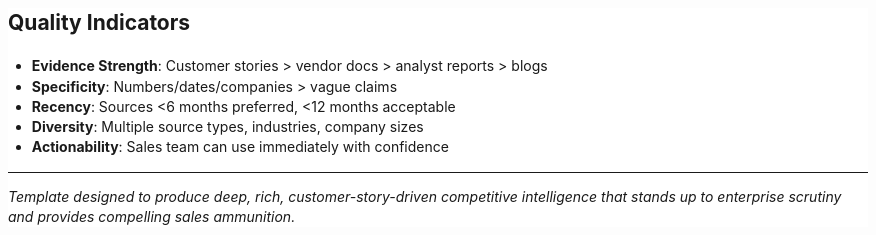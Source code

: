 ## Quality Indicators
- **Evidence Strength**: Customer stories > vendor docs > analyst reports > blogs
- **Specificity**: Numbers/dates/companies > vague claims
- **Recency**: Sources <6 months preferred, <12 months acceptable
- **Diversity**: Multiple source types, industries, company sizes
- **Actionability**: Sales team can use immediately with confidence

---

*Template designed to produce deep, rich, customer-story-driven competitive intelligence that stands up to enterprise scrutiny and provides compelling sales ammunition.*